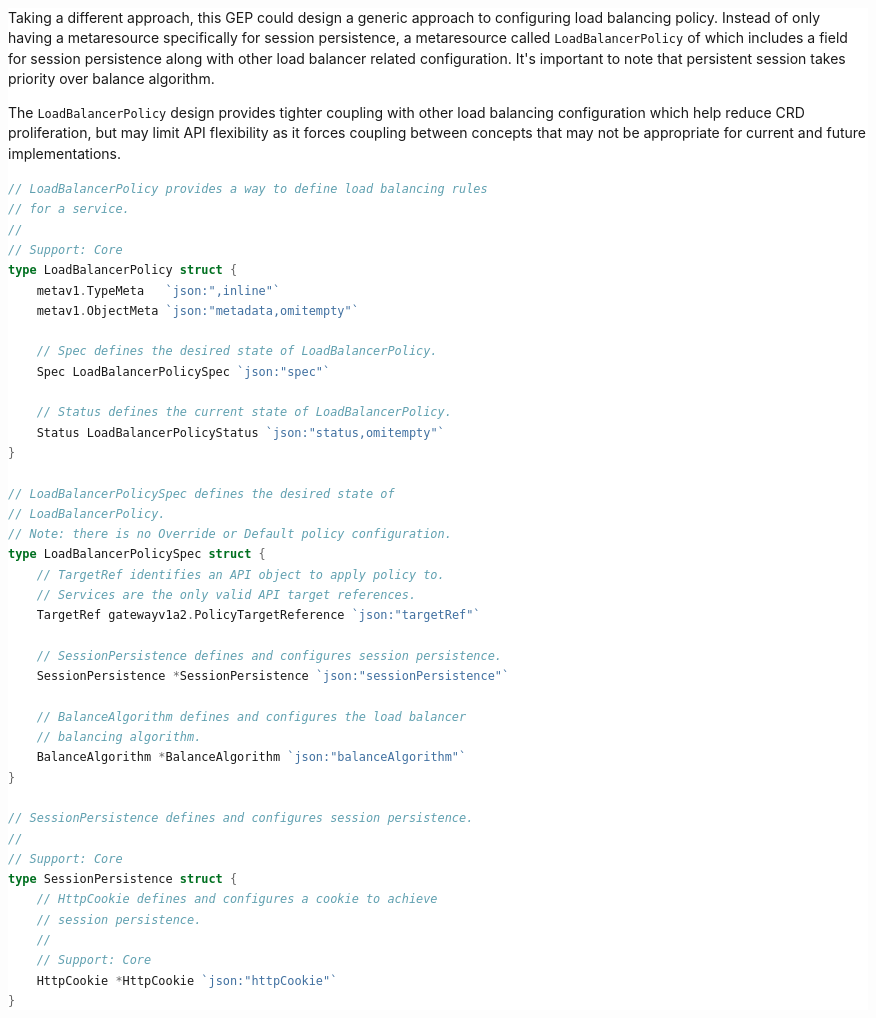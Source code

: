 Taking a different approach, this GEP could design a generic approach to configuring load balancing policy. Instead of
only having a metaresource specifically for session persistence, a metaresource called `LoadBalancerPolicy` of which
includes a field for session persistence along with other load balancer related configuration. It's important to note
that persistent session takes priority over balance algorithm.

The `LoadBalancerPolicy` design provides tighter coupling with other load balancing configuration which help reduce CRD
proliferation, but may limit API flexibility as it forces coupling between concepts that may not be appropriate for
current and future implementations.

```go
// LoadBalancerPolicy provides a way to define load balancing rules
// for a service.
//
// Support: Core
type LoadBalancerPolicy struct {
    metav1.TypeMeta   `json:",inline"`
    metav1.ObjectMeta `json:"metadata,omitempty"`

    // Spec defines the desired state of LoadBalancerPolicy.
    Spec LoadBalancerPolicySpec `json:"spec"`

    // Status defines the current state of LoadBalancerPolicy.
    Status LoadBalancerPolicyStatus `json:"status,omitempty"`
}

// LoadBalancerPolicySpec defines the desired state of
// LoadBalancerPolicy.
// Note: there is no Override or Default policy configuration.
type LoadBalancerPolicySpec struct {
    // TargetRef identifies an API object to apply policy to.
    // Services are the only valid API target references.
    TargetRef gatewayv1a2.PolicyTargetReference `json:"targetRef"`

    // SessionPersistence defines and configures session persistence.
    SessionPersistence *SessionPersistence `json:"sessionPersistence"`
    
    // BalanceAlgorithm defines and configures the load balancer
    // balancing algorithm.
    BalanceAlgorithm *BalanceAlgorithm `json:"balanceAlgorithm"`
}

// SessionPersistence defines and configures session persistence.
//
// Support: Core
type SessionPersistence struct {
    // HttpCookie defines and configures a cookie to achieve
    // session persistence.
    //
    // Support: Core
    HttpCookie *HttpCookie `json:"httpCookie"`
}
```
